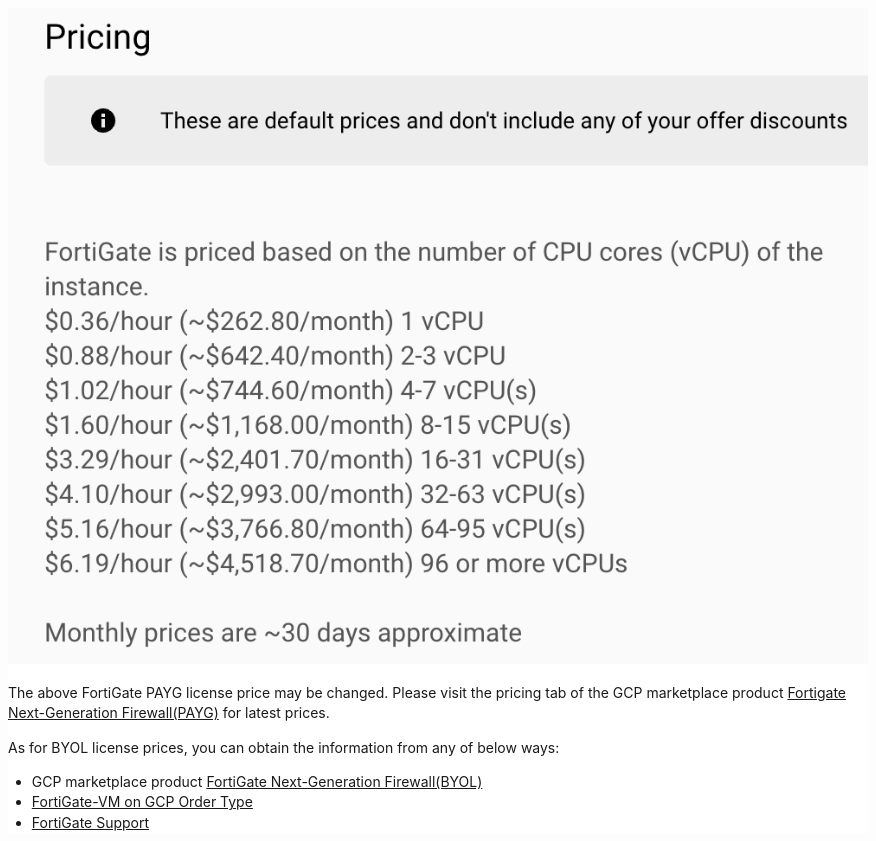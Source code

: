 ![](images/image8.png)

The above FortiGate PAYG license price may be changed. Please visit the
pricing tab of the GCP marketplace product [Fortigate Next-Generation Firewall(PAYG)](https://www.google.com/url?q=https://console.cloud.google.com/marketplace/product/fortigcp-project-001/fortigate-payg?organizationId%3D0%26supportedpurview%3Dproject&sa=D&source=editors&ust=1709660657494280&usg=AOvVaw32qikgu9lBfG0FgfefdJzJ) for
latest prices.

As for BYOL license prices, you can obtain the information from any of
below ways:

-   GCP marketplace product [FortiGate Next-Generation Firewall(BYOL)](https://www.google.com/url?q=https://console.cloud.google.com/marketplace/product/fortigcp-project-001/fortigate?organizationId%3D0%26supportedpurview%3Dproject&sa=D&source=editors&ust=1709660657494827&usg=AOvVaw0AU0tkXDdIe0O-PBCBbdoJ)
-   [FortiGate-VM on GCP Order Type](https://www.google.com/url?q=https://docs.fortinet.com/document/fortigate-public-cloud/7.0.0/gcp-administration-guide/451056/order-types&sa=D&source=editors&ust=1709660657495126&usg=AOvVaw2sWhfprhwdBHMDTCc7SCyz)
-   [FortiGate Support](https://www.google.com/url?q=https://www.fortinet.com/support/contact&sa=D&source=editors&ust=1709660657495381&usg=AOvVaw09FV3KqQmSWfF5Ey-JOnqF)
